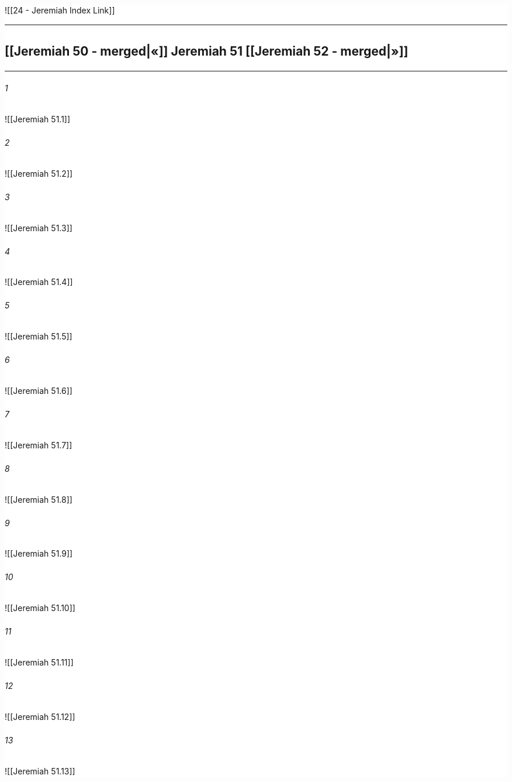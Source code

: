 ![[24 - Jeremiah Index Link]]

---
##  [[Jeremiah 50 - merged|«]] Jeremiah 51 [[Jeremiah 52 - merged|»]]

---

###### 1
![[Jeremiah 51.1]] 

###### 2
![[Jeremiah 51.2]] 

###### 3
![[Jeremiah 51.3]] 

###### 4
![[Jeremiah 51.4]]

###### 5 
![[Jeremiah 51.5]] 

###### 6
![[Jeremiah 51.6]] 

###### 7
![[Jeremiah 51.7]] 

###### 8
![[Jeremiah 51.8]] 

###### 9
![[Jeremiah 51.9]] 

###### 10
![[Jeremiah 51.10]] 

###### 11
![[Jeremiah 51.11]] 

###### 12
![[Jeremiah 51.12]]

###### 13
![[Jeremiah 51.13]] 
